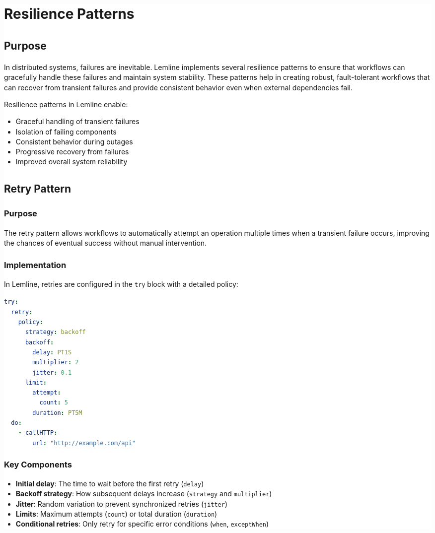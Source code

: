 # Resilience Patterns

## Purpose

In distributed systems, failures are inevitable. Lemline implements several resilience patterns to ensure that workflows can gracefully handle these failures and maintain system stability. These patterns help in creating robust, fault-tolerant workflows that can recover from transient failures and provide consistent behavior even when external dependencies fail.

Resilience patterns in Lemline enable:

* Graceful handling of transient failures
* Isolation of failing components
* Consistent behavior during outages
* Progressive recovery from failures
* Improved overall system reliability

## Retry Pattern

### Purpose

The retry pattern allows workflows to automatically attempt an operation multiple times when a transient failure occurs, improving the chances of eventual success without manual intervention.

### Implementation

In Lemline, retries are configured in the `try` block with a detailed policy:

```yaml
try:
  retry:
    policy:
      strategy: backoff
      backoff:
        delay: PT1S
        multiplier: 2
        jitter: 0.1
      limit:
        attempt:
          count: 5
        duration: PT5M
  do:
    - callHTTP:
        url: "http://example.com/api"
```

### Key Components

* **Initial delay**: The time to wait before the first retry (`delay`)
* **Backoff strategy**: How subsequent delays increase (`strategy` and `multiplier`)
* **Jitter**: Random variation to prevent synchronized retries (`jitter`)
* **Limits**: Maximum attempts (`count`) or total duration (`duration`)
* **Conditional retries**: Only retry for specific error conditions (`when`, `exceptWhen`)
